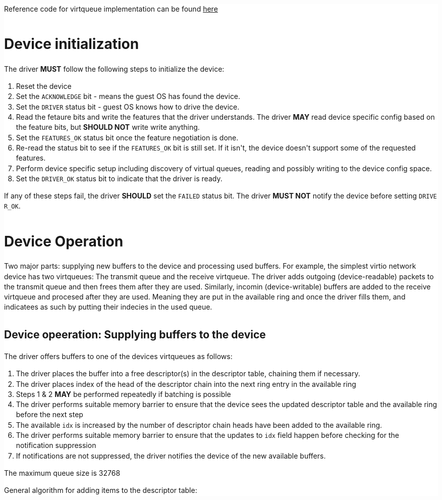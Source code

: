 Reference code for virtqueue implementation can be found [here][virt_queue.h]

# Device initialization

The driver **MUST** follow the following steps to initialize the device:

1. Reset the device
2. Set the `ACKNOWLEDGE` bit - means the guest OS has found the device.
3. Set the `DRIVER` status bit - guest OS knows how to drive the device.
4. Read the fetaure bits and write the features that the driver understands. The driver **MAY** read device specific config based on the feature bits, but **SHOULD NOT** write write anything.
5. Set the `FEATURES_OK` status bit once the feature negotiation is done.
6. Re-read the status bit to see if the `FEATURES_OK` bit is still set. If it isn't, the device doesn't support some of the requested features.
7. Perform device specific setup including discovery of virtual queues, reading and possibly writing to the device config space.
8. Set the `DRIVER_OK` status bit to indicate that the driver is ready.

If any of these steps fail, the driver **SHOULD** set the `FAILED` status bit. The driver **MUST NOT** notify the device before setting `DRIVER_OK`.


# Device Operation

Two major parts: supplying new buffers to the device and processing used buffers. For example, the simplest virtio network device has two virtqueues: The transmit queue and the receive virtqueue. The driver adds outgoing (device-readable) packets to the transmit queue and then frees them after they are used. Similarly, incomin (device-writable) buffers are added to the receive virtqueue and procesed after they are used. Meaning they are put in the available ring and once the driver fills them, and indicatees as such by putting their indecies in the used queue.


## Device opeeration: Supplying buffers to the device

The driver offers buffers to one of the devices virtqueues as follows:

1. The driver places the buffer into a free descriptor(s) in the descriptor table, chaining them if necessary.
2. The driver places index of the head of the descriptor chain into the next ring entry in the available ring
3. Steps 1 & 2 **MAY** be performed repeatedly if batching is possible
4. The driver performs suitable memory barrier to ensure that the device sees the updated descriptor table and the available ring before the next step
5. The available `idx` is increased by the number of descriptor chain heads have been added to the available ring.
6. The driver performs suitable memory barrier to ensure that the updates to `idx` field happen before checking for the notification suppression
7. If notifications are not suppressed, the driver notifies the device of the new available buffers.

The maximum queue size is 32768

General algorithm for adding items to the descriptor table:


[virt_queue.h]: http://docs.oasis-open.org/virtio/virtio/v1.0/cs04/virtio-v1.0-cs04.html#x1-310000A